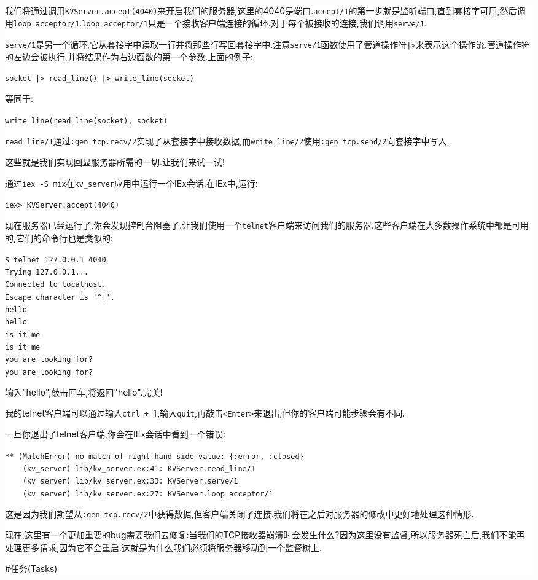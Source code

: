 我们将通过调用`KVServer.accept(4040)`来开启我们的服务器,这里的4040是端口.`accept/1`的第一步就是监听端口,直到套接字可用,然后调用`loop_acceptor/1`.`loop_acceptor/1`只是一个接收客户端连接的循环.对于每个被接收的连接,我们调用`serve/1`.

`serve/1`是另一个循环,它从套接字中读取一行并将那些行写回套接字中.注意`serve/1`函数使用了管道操作符`|>`来表示这个操作流.管道操作符的左边会被执行,并将结果作为右边函数的第一个参数.上面的例子:

```
socket |> read_line() |> write_line(socket)
```

等同于:

```
write_line(read_line(socket), socket)
```

`read_line/1`通过`:gen_tcp.recv/2`实现了从套接字中接收数据,而`write_line/2`使用`:gen_tcp.send/2`向套接字中写入.

这些就是我们实现回显服务器所需的一切.让我们来试一试!

通过`iex -S mix`在`kv_server`应用中运行一个IEx会话.在IEx中,运行:

```
iex> KVServer.accept(4040)
```

现在服务器已经运行了,你会发现控制台阻塞了.让我们使用一个`telnet`客户端来访问我们的服务器.这些客户端在大多数操作系统中都是可用的,它们的命令行也是类似的:

```
$ telnet 127.0.0.1 4040
Trying 127.0.0.1...
Connected to localhost.
Escape character is '^]'.
hello
hello
is it me
is it me
you are looking for?
you are looking for?
```

输入"hello",敲击回车,将返回"hello".完美!

我的telnet客户端可以通过输入`ctrl + ]`,输入`quit`,再敲击`<Enter>`来退出,但你的客户端可能步骤会有不同.

一旦你退出了telnet客户端,你会在IEx会话中看到一个错误:

```
** (MatchError) no match of right hand side value: {:error, :closed}
    (kv_server) lib/kv_server.ex:41: KVServer.read_line/1
    (kv_server) lib/kv_server.ex:33: KVServer.serve/1
    (kv_server) lib/kv_server.ex:27: KVServer.loop_acceptor/1
```

这是因为我们期望从`:gen_tcp.recv/2`中获得数据,但客户端关闭了连接.我们将在之后对服务器的修改中更好地处理这种情形.

现在,这里有一个更加重要的bug需要我们去修复:当我们的TCP接收器崩溃时会发生什么?因为这里没有监督,所以服务器死亡后,我们不能再处理更多请求,因为它不会重启.这就是为什么我们必须将服务器移动到一个监督树上.

#任务(Tasks)
